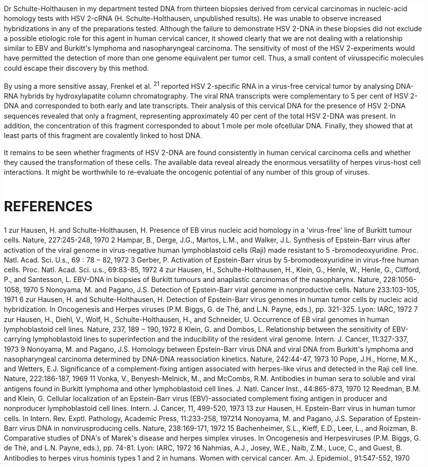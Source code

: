 Dr Schulte-Holthausen in my department tested DNA from thirteen biopsies derived from cervical carcinomas in nucleic-acid homology tests with HSV 2-cRNA (H. Schulte-Holthausen, unpublished results). He was unable to observe increased hybridizations in any of the preparations tested. Although the failure to demonstrate HSV 2-DNA in these biopsies did not exclude a possible etiologic role for this agent in human cervical cancer, it showed clearly that we are not dealing with a relationship similar to EBV and Burkitt's lymphoma and nasopharyngeal carcinoma. The sensitivity of most of the HSV 2-experiments would have permitted the detection of more than one genome equivalent per tumor cell. Thus, a small content of virusspecific molecules could escape their discovery by this method.

By using a more sensitive assay, Frenkel et al. ${ }^{21}$ reported HSV 2-specific RNA in a virus-free cervical tumor by analysing DNA-RNA hybrids by hydroxylapatite column chromatography. The viral RNA transcripts were complementary to 5 per cent of HSV 2-DNA and corresponded to both early and late transcripts. Their analysis of this cervical DNA for the presence of HSV 2-DNA sequences revealed that only a fragment, representing approximately 40 per cent of the total HSV 2-DNA was present. In addition, the concentration of this fragment corresponded to about 1 mole per mole ofcellular DNA. Finally, they showed that at least parts of this fragment are covalently linked to host DNA.

It remains to be seen whether fragments of HSV 2-DNA are found consistently in human cervical carcinoma cells and whether they caused the transformation of these cells. The available data reveal already the enormous versatility of herpes virus-host cell interactions. It might be worthwhile to re-evaluate the oncogenic potential of any number of this group of viruses.

# REFERENCES 

1 zur Hausen, H. and Schulte-Holthausen, H. Presence of EB virus nucleic acid homology in a 'virus-free' line of Burkitt tumour cells. Nature, 227:245-248, 1970
2 Hampar, B., Derge, J.G., Martos, L.M., and Walker, J.L. Synthesis of Epstein-Barr virus after activation of the viral genome in virus-negative human lymphoblastoid cells (Raji) made resistant to 5 -bromodeoxyuridine. Proc. Natl. Acad. Sci. U.s., $69: 78-82,1972$
3 Gerber, P. Activation of Epstein-Barr virus by 5-bromodeoxyuridine in virus-free human cells. Proc. Natl. Acad. Sci. u.s., 69:83-85, 1972
4 zur Hausen, H., Schulte-Holthausen, H., Klein, G., Henle, W., Henle, G., Clifford, P., and Santesson, L. EBV-DNA in biopsies of Burkitt tumours and anaplastic carcinomas of the nasopharynx. Nature, 228:1056-1058, 1970
5 Nonoyama, M. and Pagano, J.S. Detection of Epstein-Barr viral genome in nonproductive cells. Nature 233:103-105, 1971
6 zur Hausen, H. and Schulte-Holthausen, H. Detection of Epstein-Barr virus genomes in human tumor cells by nucleic acid hybridization. In Oncogenesis and Herpes viruses (P.M. Biggs, G. de Thé, and L.N. Payne, eds.), pp. 321-325. Lyon: IARC, 1972
7 zur Hausen, H., Diehl, V., Wolf, H., Schulte-Holthausen, H., and Schneider, U. Occurrence of EB viral genomes in human lymphoblastoid cell lines. Nature, 237, $189-190,1972$
8 Klein, G. and Dombos, L. Relationship between the sensitivity of EBV-carrying lymphoblastoid lines to superinfection and the inducibility of the resident viral genome. Intern. J. Cancer, 11:327-337, 1973
9 Nonoyama, M. and Pagano, J.S. Homology between Epstein-Barr virus DNA and viral DNA from Burkitt's lymphoma and nasopharyngeal carcinoma determined by DNA-DNA reassociation kinetics. Nature, 242:44-47, 1973
10 Pope, J.H., Horne, M.K., and Wetters, E.J. Significance of a complement-fixing antigen associated with herpes-like virus and detected in the Raji cell line. Nature, 222:186-187, 1969
11 Vonka, V., Benyesh-Melnick, M., and McCombs, R.M. Antibodies in human sera to soluble and viral antigens found in Burkitt lymphoma and other lymphoblastoid cell lines. J. Natl. Cancer Inst., 44:865-873, 1970
12 Reedman, B.M. and Klein, G. Cellular localization of an Epstein-Barr virus (EBV)-associated complement fixing antigen in producer and nonproducer lymphoblastoid cell lines. Intern. J. Cancer, 11, 499-520, 1973
13 zur Hausen, H. Epstein-Barr virus in human tumor cells. In Intern. Rev. Exptl. Pathology, Academic Press, 11:233-258, 197214 Nonoyama, M. and Pagano, J.S. Separation of Epstein-Barr virus DNA in nonvirusproducing cells. Nature, 238:169-171, 1972
15 Bachenheimer, S.L., Kieff, E.D., Leer, L., and Roizman, B. Comparative studies of DNA's of Marek's disease and herpes simplex viruses. In Oncogenesis and Herpesviruses (P.M. Biggs, G. de Thé, and L.N. Payne, eds.), pp. 74-81. Lyon: IARC, 1972
16 Nahmias, A.J., Josey, W.E., Naib, Z.M., Luce, C., and Guest, B. Antibodies to herpes virus hominis types 1 and 2 in humans. Women with cervical cancer. Am. J. Epidemiol., 91:547-552, 1970